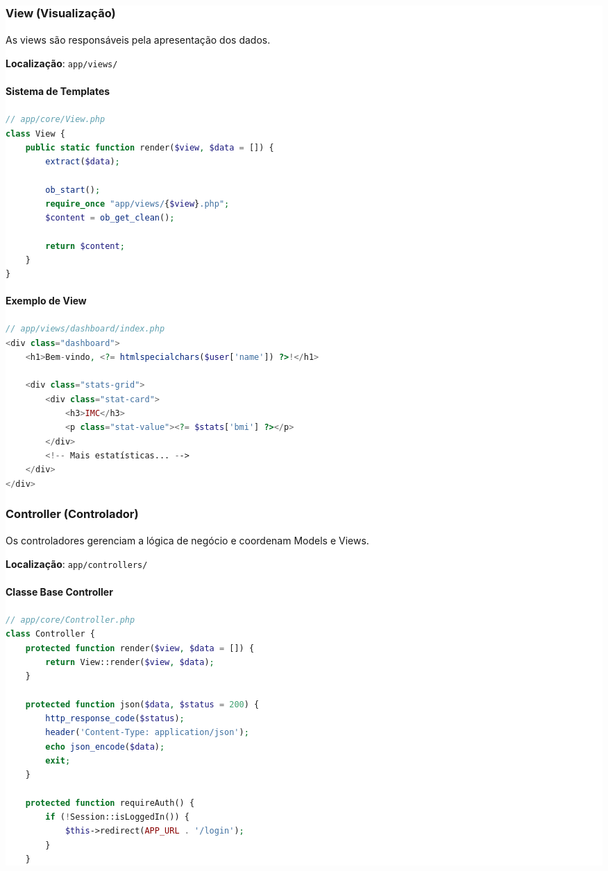 ### View (Visualização)

As views são responsáveis pela apresentação dos dados.

**Localização**: `app/views/`

#### Sistema de Templates

```php
// app/core/View.php
class View {
    public static function render($view, $data = []) {
        extract($data);
        
        ob_start();
        require_once "app/views/{$view}.php";
        $content = ob_get_clean();
        
        return $content;
    }
}
```

#### Exemplo de View

```php
// app/views/dashboard/index.php
<div class="dashboard">
    <h1>Bem-vindo, <?= htmlspecialchars($user['name']) ?>!</h1>
    
    <div class="stats-grid">
        <div class="stat-card">
            <h3>IMC</h3>
            <p class="stat-value"><?= $stats['bmi'] ?></p>
        </div>
        <!-- Mais estatísticas... -->
    </div>
</div>
```

### Controller (Controlador)

Os controladores gerenciam a lógica de negócio e coordenam Models e Views.

**Localização**: `app/controllers/`

#### Classe Base Controller

```php
// app/core/Controller.php
class Controller {
    protected function render($view, $data = []) {
        return View::render($view, $data);
    }
    
    protected function json($data, $status = 200) {
        http_response_code($status);
        header('Content-Type: application/json');
        echo json_encode($data);
        exit;
    }
    
    protected function requireAuth() {
        if (!Session::isLoggedIn()) {
            $this->redirect(APP_URL . '/login');
        }
    }
```